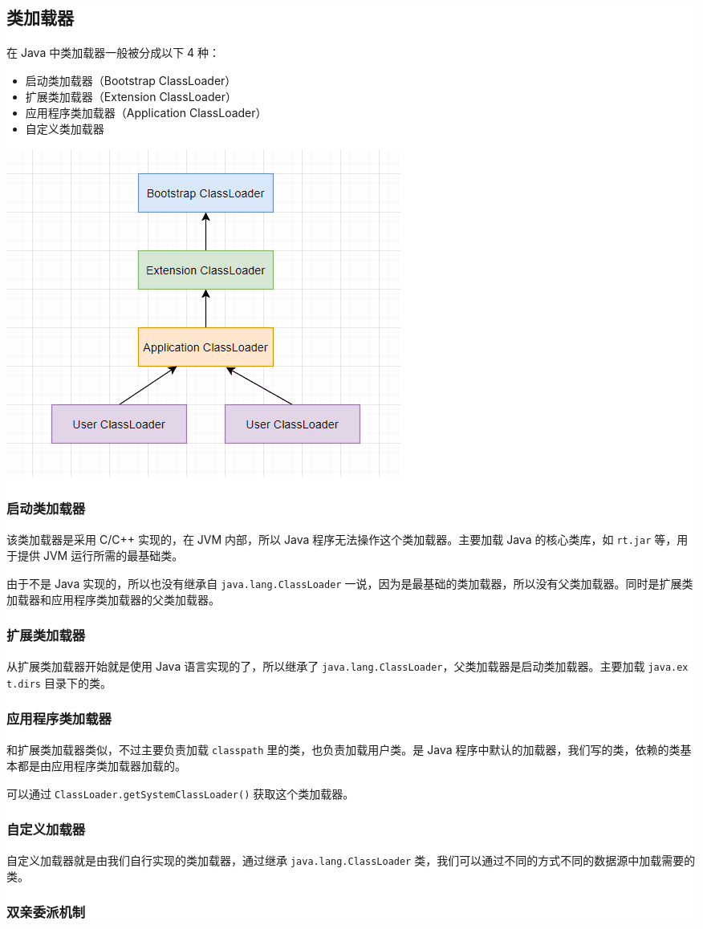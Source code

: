 ## 类加载器

在 Java 中类加载器一般被分成以下 4 种：

- 启动类加载器（Bootstrap ClassLoader）
- 扩展类加载器（Extension ClassLoader）
- 应用程序类加载器（Application ClassLoader）
- 自定义类加载器

![](images/b837ce5f-2ebb-4148-9dc1-031d8d6e45d0.jpg)

### 启动类加载器

该类加载器是采用 C/C++ 实现的，在 JVM 内部，所以 Java 程序无法操作这个类加载器。主要加载 Java 的核心类库，如 `rt.jar` 等，用于提供 JVM 运行所需的最基础类。

由于不是 Java 实现的，所以也没有继承自 `java.lang.ClassLoader` 一说，因为是最基础的类加载器，所以没有父类加载器。同时是扩展类加载器和应用程序类加载器的父类加载器。

### 扩展类加载器

从扩展类加载器开始就是使用 Java 语言实现的了，所以继承了 `java.lang.ClassLoader`，父类加载器是启动类加载器。主要加载 `java.ext.dirs` 目录下的类。

### 应用程序类加载器

和扩展类加载器类似，不过主要负责加载 `classpath` 里的类，也负责加载用户类。是 Java 程序中默认的加载器，我们写的类，依赖的类基本都是由应用程序类加载器加载的。

可以通过 `ClassLoader.getSystemClassLoader()` 获取这个类加载器。

### 自定义加载器

自定义加载器就是由我们自行实现的类加载器，通过继承 `java.lang.ClassLoader` 类，我们可以通过不同的方式不同的数据源中加载需要的类。

### 双亲委派机制
